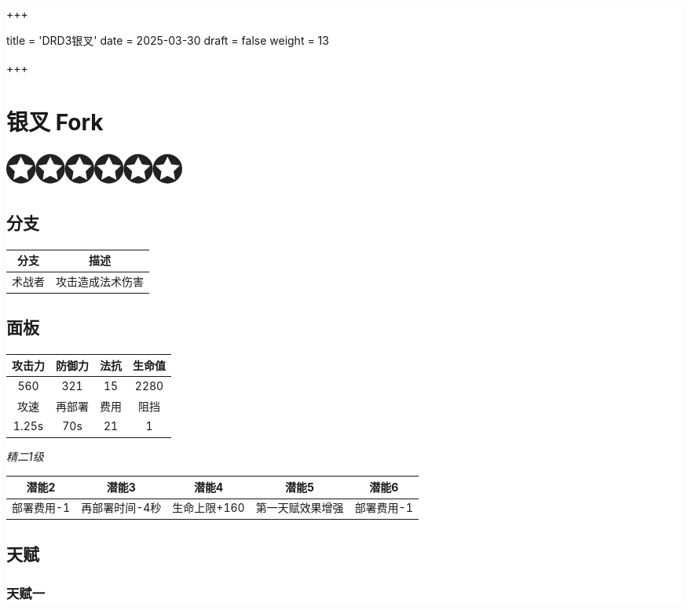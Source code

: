 +++

title = 'DRD3银叉'
date = 2025-03-30
draft = false
weight = 13

+++

# 银叉	Fork

<svg width="224" height="40" viewBox="0 0 144 24">
  <defs>
    <g id="star">
      <circle cx="12" cy="12" r="12" fill="#222"/>
      <polygon points="12,2 15.09,8.26 22,9.27 17,14.14 18.18,21.02 12,17.77 5.82,21.02 7,14.14 2,9.27 8.91,8.26" fill="#fff"/>
    </g>
  </defs>
  <use href="#star" x="0" y="0"/>
  <use href="#star" x="24" y="0"/>
  <use href="#star" x="48" y="0"/>
  <use href="#star" x="72" y="0"/>
  <use href="#star" x="96" y="0"/>
  <use href="#star" x="120" y="0"/>
</svg>

## 分支

|  分支  |       描述       |
| :----: | :--------------: |
| 术战者 | 攻击造成法术伤害 |

## 面板

| 攻击力 | 防御力 | 法抗 | 生命值 |
| :----: | :----: | :--: | :----: |
|  560   |  321   |  15  |  2280  |
|  攻速  | 再部署 | 费用 |  阻挡  |
| 1.25s  |  70s   |  21  |   1    |

*精二1级*

|   潜能2    |     潜能3      |    潜能4     |      潜能5       |   潜能6    |
| :--------: | :------------: | :----------: | :--------------: | :--------: |
| 部署费用-1 | 再部署时间-4秒 | 生命上限+160 | 第一天赋效果增强 | 部署费用-1 |

## 天赋
### 天赋一 
